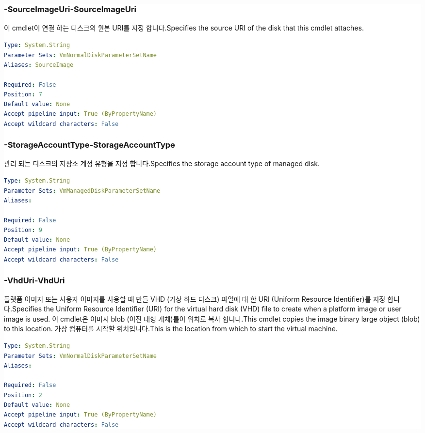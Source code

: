 ### <span data-ttu-id="3d76f-173">-SourceImageUri</span><span class="sxs-lookup"><span data-stu-id="3d76f-173">-SourceImageUri</span></span>
<span data-ttu-id="3d76f-174">이 cmdlet이 연결 하는 디스크의 원본 URI를 지정 합니다.</span><span class="sxs-lookup"><span data-stu-id="3d76f-174">Specifies the source URI of the disk that this cmdlet attaches.</span></span>

```yaml
Type: System.String
Parameter Sets: VmNormalDiskParameterSetName
Aliases: SourceImage

Required: False
Position: 7
Default value: None
Accept pipeline input: True (ByPropertyName)
Accept wildcard characters: False
```

### <span data-ttu-id="3d76f-175">-StorageAccountType</span><span class="sxs-lookup"><span data-stu-id="3d76f-175">-StorageAccountType</span></span>
<span data-ttu-id="3d76f-176">관리 되는 디스크의 저장소 계정 유형을 지정 합니다.</span><span class="sxs-lookup"><span data-stu-id="3d76f-176">Specifies the storage account type of managed disk.</span></span>

```yaml
Type: System.String
Parameter Sets: VmManagedDiskParameterSetName
Aliases:

Required: False
Position: 9
Default value: None
Accept pipeline input: True (ByPropertyName)
Accept wildcard characters: False
```

### <span data-ttu-id="3d76f-177">-VhdUri</span><span class="sxs-lookup"><span data-stu-id="3d76f-177">-VhdUri</span></span>
<span data-ttu-id="3d76f-178">플랫폼 이미지 또는 사용자 이미지를 사용할 때 만들 VHD (가상 하드 디스크) 파일에 대 한 URI (Uniform Resource Identifier)를 지정 합니다.</span><span class="sxs-lookup"><span data-stu-id="3d76f-178">Specifies the Uniform Resource Identifier (URI) for the virtual hard disk (VHD) file to create when a platform image or user image is used.</span></span>
<span data-ttu-id="3d76f-179">이 cmdlet은 이미지 blob (이진 대형 개체)를이 위치로 복사 합니다.</span><span class="sxs-lookup"><span data-stu-id="3d76f-179">This cmdlet copies the image binary large object (blob) to this location.</span></span>
<span data-ttu-id="3d76f-180">가상 컴퓨터를 시작할 위치입니다.</span><span class="sxs-lookup"><span data-stu-id="3d76f-180">This is the location from which to start the virtual machine.</span></span>

```yaml
Type: System.String
Parameter Sets: VmNormalDiskParameterSetName
Aliases:

Required: False
Position: 2
Default value: None
Accept pipeline input: True (ByPropertyName)
Accept wildcard characters: False
```
